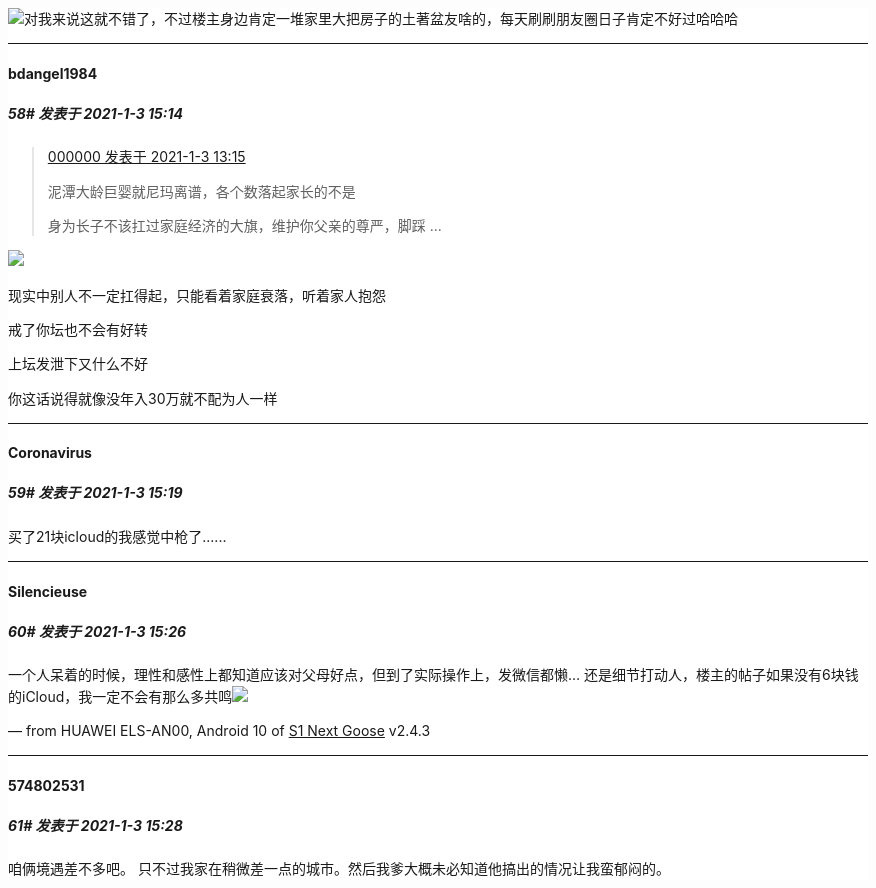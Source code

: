 
<img src="https://static.saraba1st.com/image/smiley/face2017/001.png" referrerpolicy="no-referrer">对我来说这就不错了，不过楼主身边肯定一堆家里大把房子的土著盆友啥的，每天刷刷朋友圈日子肯定不好过哈哈哈


-----

####  bdangel1984  
##### 58#       发表于 2021-1-3 15:14


<blockquote><a href="httphttps://bbs.saraba1st.com/2b/forum.php?mod=redirect&amp;goto=findpost&amp;pid=49925243&amp;ptid=1980930" target="_blank">000000 发表于 2021-1-3 13:15</a>

泥潭大龄巨婴就尼玛离谱，各个数落起家长的不是


身为长子不该扛过家庭经济的大旗，维护你父亲的尊严，脚踩 ...</blockquote>
<img src="https://static.saraba1st.com/image/smiley/face2017/020.png" referrerpolicy="no-referrer"> 

现实中别人不一定扛得起，只能看着家庭衰落，听着家人抱怨

戒了你坛也不会有好转


上坛发泄下又什么不好


你这话说得就像没年入30万就不配为人一样


-----

####  Coronavirus  
##### 59#       发表于 2021-1-3 15:19


买了21块icloud的我感觉中枪了......


-----

####  Silencieuse  
##### 60#       发表于 2021-1-3 15:26


一个人呆着的时候，理性和感性上都知道应该对父母好点，但到了实际操作上，发微信都懒…
还是细节打动人，楼主的帖子如果没有6块钱的iCloud，我一定不会有那么多共鸣<img src="https://static.saraba1st.com/image/smiley/face2017/135.png" referrerpolicy="no-referrer">

— from HUAWEI ELS-AN00, Android 10 of [S1 Next Goose](https://pan.baidu.com/s/1mi43uRm) v2.4.3


-----

####  574802531  
##### 61#       发表于 2021-1-3 15:28


咱俩境遇差不多吧。
只不过我家在稍微差一点的城市。然后我爹大概未必知道他搞出的情况让我蛮郁闷的。
